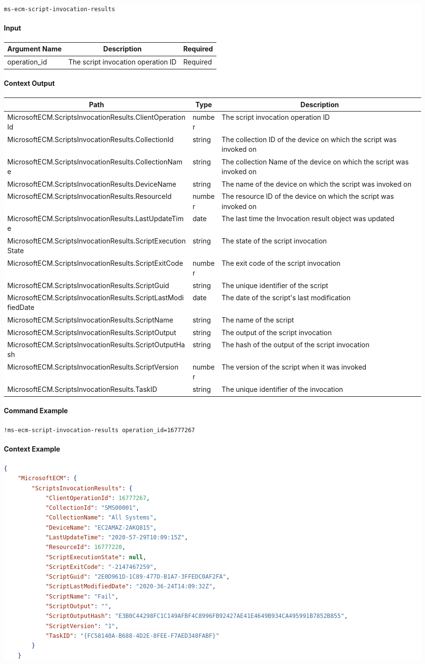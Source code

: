 `ms-ecm-script-invocation-results`
#### Input

| **Argument Name** | **Description** | **Required** |
| --- | --- | --- |
| operation_id | The script invocation operation ID | Required | 


#### Context Output

| **Path** | **Type** | **Description** |
| --- | --- | --- |
| MicrosoftECM.ScriptsInvocationResults.ClientOperationId | number | The script invocation operation ID | 
| MicrosoftECM.ScriptsInvocationResults.CollectionId | string | The collection ID of the device on which the script was invoked on | 
| MicrosoftECM.ScriptsInvocationResults.CollectionName | string | The collection Name of the device on which the script was invoked on | 
| MicrosoftECM.ScriptsInvocationResults.DeviceName | string | The name of the device on which the script was invoked on | 
| MicrosoftECM.ScriptsInvocationResults.ResourceId | number | The resource ID of the device on which the script was invoked on | 
| MicrosoftECM.ScriptsInvocationResults.LastUpdateTime | date | The last time the Invocation result object was updated | 
| MicrosoftECM.ScriptsInvocationResults.ScriptExecutionState | string | The state of the script invocation | 
| MicrosoftECM.ScriptsInvocationResults.ScriptExitCode | number | The exit code of the script invocation | 
| MicrosoftECM.ScriptsInvocationResults.ScriptGuid | string | The unique identifier of the script  | 
| MicrosoftECM.ScriptsInvocationResults.ScriptLastModifiedDate | date | The date of the script's last modification | 
| MicrosoftECM.ScriptsInvocationResults.ScriptName | string | The name of the script | 
| MicrosoftECM.ScriptsInvocationResults.ScriptOutput | string | The output of the script invocation | 
| MicrosoftECM.ScriptsInvocationResults.ScriptOutputHash | string | The hash of the output of the script invocation | 
| MicrosoftECM.ScriptsInvocationResults.ScriptVersion | number | The version of the script when it was invoked | 
| MicrosoftECM.ScriptsInvocationResults.TaskID | string | The unique identifier of the invocation | 


#### Command Example
```!ms-ecm-script-invocation-results operation_id=16777267```

#### Context Example
```json
{
    "MicrosoftECM": {
        "ScriptsInvocationResults": {
            "ClientOperationId": 16777267,
            "CollectionId": "SMS00001",
            "CollectionName": "All Systems",
            "DeviceName": "EC2AMAZ-2AKQ815",
            "LastUpdateTime": "2020-57-29T10:09:15Z",
            "ResourceId": 16777220,
            "ScriptExecutionState": null,
            "ScriptExitCode": "-2147467259",
            "ScriptGuid": "2E0D961D-1C89-477D-B1A7-3FFEDC0AF2FA",
            "ScriptLastModifiedDate": "2020-36-24T14:09:32Z",
            "ScriptName": "Fail",
            "ScriptOutput": "",
            "ScriptOutputHash": "E3B0C44298FC1C149AFBF4C8996FB92427AE41E4649B934CA495991B7852B855",
            "ScriptVersion": "1",
            "TaskID": "{FC58140A-B688-4D2E-8FEE-F7AED348FABF}"
        }
    }
```